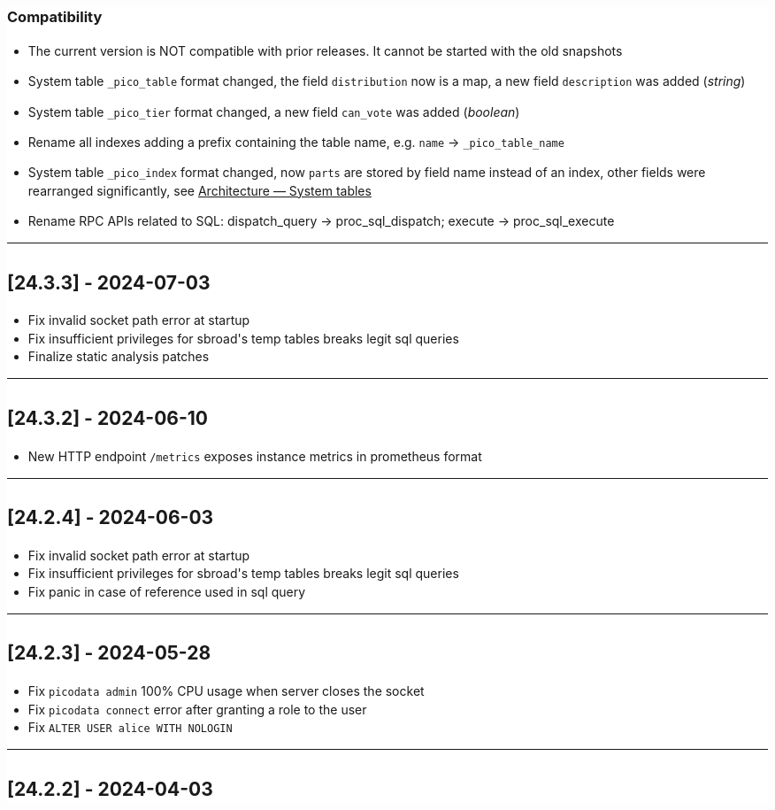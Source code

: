 ### Compatibility

- The current version is NOT compatible with prior releases. It cannot
  be started with the old snapshots

- System table `_pico_table` format changed, the field `distribution`
  now is a map, a new field `description` was added (_string_)

- System table `_pico_tier` format changed, a new field `can_vote` was
  added (_boolean_)

- Rename all indexes adding a prefix containing the table name, e.g.
  `name` -> `_pico_table_name`

- System table `_pico_index` format changed, now `parts` are stored by
  field name instead of an index, other fields were rearranged
  significantly, see [Architecture — System tables]

- Rename RPC APIs related to SQL: dispatch_query -> proc_sql_dispatch;
  execute -> proc_sql_execute

[Architecture — System tables]:
  https://docs.picodata.io/picodata/24.4/architecture/system_tables/

--------------------------------------------------------------------------------
## [24.3.3] - 2024-07-03

- Fix invalid socket path error at startup
- Fix insufficient privileges for sbroad's temp tables breaks legit sql queries
- Finalize static analysis patches

--------------------------------------------------------------------------------
## [24.3.2] - 2024-06-10

- New HTTP endpoint `/metrics` exposes instance metrics in prometheus format

--------------------------------------------------------------------------------
## [24.2.4] - 2024-06-03

- Fix invalid socket path error at startup
- Fix insufficient privileges for sbroad's temp tables breaks legit sql queries
- Fix panic in case of reference used in sql query

--------------------------------------------------------------------------------
## [24.2.3] - 2024-05-28

- Fix `picodata admin` 100\% CPU usage when server closes the socket
- Fix `picodata connect` error after granting a role to the user
- Fix `ALTER USER alice WITH NOLOGIN`

--------------------------------------------------------------------------------
## [24.2.2] - 2024-04-03


[CREATE TABLE]: https://docs.picodata.io/picodata/devel/reference/sql/create_table/
[DROP TABLE]: https://docs.picodata.io/picodata/devel/reference/sql/drop_table/
[.proc_read_index]: https://docs.picodata.io/picodata/devel/architecture/rpc_api/#proc_read_index
[.proc_wait_index]: https://docs.picodata.io/picodata/devel/architecture/rpc_api/#proc_wait_index
[ALTER USER]: https://docs.picodata.io/picodata/devel/reference/sql/alter_user/
[CREATE ROLE]: https://docs.picodata.io/picodata/devel/reference/sql/create_role/
[CREATE USER]: https://docs.picodata.io/picodata/devel/reference/sql/create_user/
[DROP ROLE]: https://docs.picodata.io/picodata/devel/reference/sql/drop_role/
[DROP USER]: https://docs.picodata.io/picodata/devel/reference/sql/drop_user/
[GRANT]: https://docs.picodata.io/picodata/devel/reference/sql/grant/
[REVOKE]: https://docs.picodata.io/picodata/devel/reference/sql/revoke/
[.proc_get_index]: https://docs.picodata.io/picodata/devel/architecture/rpc_api/#proc_get_index
[cast notation]: https://docs.picodata.io/picodata/devel/reference/sql/cast/
[CREATE INDEX]: https://docs.picodata.io/picodata/24.4/reference/sql/create_index/
[DROP INDEX]: https://docs.picodata.io/picodata/24.4/reference/sql/drop_index/
[sql_case]: https://docs.picodata.io/picodata/24.4/reference/sql/case/
[sql_trim]: https://docs.picodata.io/picodata/24.4/reference/sql/trim/
[audit_events]: https://docs.picodata.io/picodata/devel/reference/audit_events/
[cli_expel]: https://docs.picodata.io/picodata/24.2/reference/cli/#expel
[tutorial_expel]: https://docs.picodata.io/picodata/24.2/tutorial/deploy/#expel
[Reference — SQL Queries]: https://docs.picodata.io/picodata/reference/sql_queries/
[Tutorial — Access Control]: https://docs.picodata.io/picodata/tutorial/access_control/
[Tutorial — Audit log]: https://docs.picodata.io/picodata/tutorial/audit_log/
[Architecture — Topology management]: https://docs.picodata.io/picodata/architecture/topology_management/